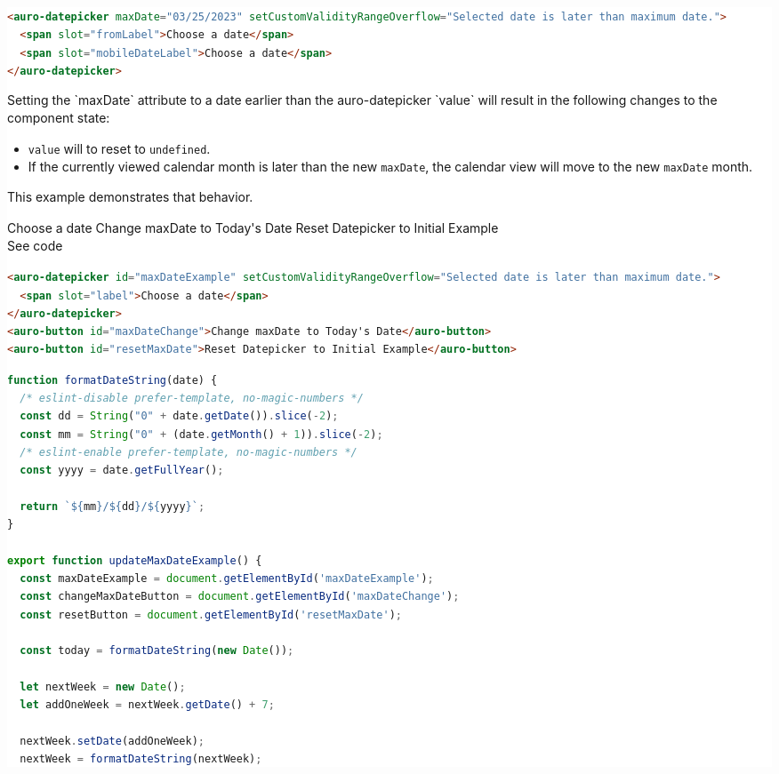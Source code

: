 

```html
<auro-datepicker maxDate="03/25/2023" setCustomValidityRangeOverflow="Selected date is later than maximum date.">
  <span slot="fromLabel">Choose a date</span>
  <span slot="mobileDateLabel">Choose a date</span>
</auro-datepicker>
```

</auro-accordion>
Setting the `maxDate` attribute to a date earlier than the auro-datepicker `value` will result in the following changes to the component state:

* `value` will to reset to `undefined`.
* If the currently viewed calendar month is later than the new `maxDate`, the calendar view will move to the new `maxDate` month.

This example demonstrates that behavior.

<div class="exampleWrapper">
  
  
  <auro-datepicker id="maxDateExample" setCustomValidityRangeOverflow="Selected date is later than maximum date.">
    <span slot="label">Choose a date</span>
  </auro-datepicker>
  <auro-button id="maxDateChange">Change maxDate to Today's Date</auro-button>
  <auro-button id="resetMaxDate">Reset Datepicker to Initial Example</auro-button>
  
</div>
<auro-accordion alignRight>
  <span slot="trigger">See code</span>



```html
<auro-datepicker id="maxDateExample" setCustomValidityRangeOverflow="Selected date is later than maximum date.">
  <span slot="label">Choose a date</span>
</auro-datepicker>
<auro-button id="maxDateChange">Change maxDate to Today's Date</auro-button>
<auro-button id="resetMaxDate">Reset Datepicker to Initial Example</auro-button>
```




```js
function formatDateString(date) {
  /* eslint-disable prefer-template, no-magic-numbers */
  const dd = String("0" + date.getDate()).slice(-2);
  const mm = String("0" + (date.getMonth() + 1)).slice(-2);
  /* eslint-enable prefer-template, no-magic-numbers */
  const yyyy = date.getFullYear();

  return `${mm}/${dd}/${yyyy}`;
}

export function updateMaxDateExample() {
  const maxDateExample = document.getElementById('maxDateExample');
  const changeMaxDateButton = document.getElementById('maxDateChange');
  const resetButton = document.getElementById('resetMaxDate');

  const today = formatDateString(new Date());

  let nextWeek = new Date();
  let addOneWeek = nextWeek.getDate() + 7;

  nextWeek.setDate(addOneWeek);
  nextWeek = formatDateString(nextWeek);

```